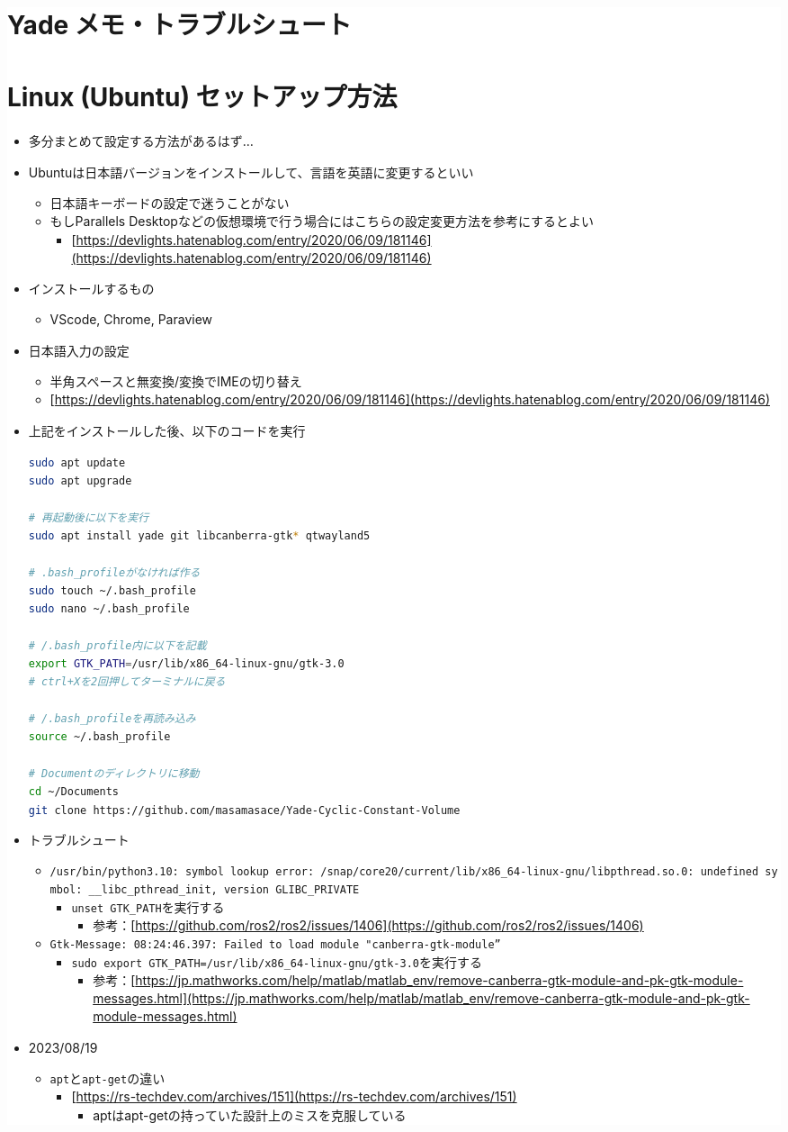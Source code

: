 # Yade メモ・トラブルシュート

# Linux (Ubuntu) セットアップ方法

- 多分まとめて設定する方法があるはず…
- Ubuntuは日本語バージョンをインストールして、言語を英語に変更するといい
    - 日本語キーボードの設定で迷うことがない
    - もしParallels Desktopなどの仮想環境で行う場合にはこちらの設定変更方法を参考にするとよい
        - [https://devlights.hatenablog.com/entry/2020/06/09/181146](https://devlights.hatenablog.com/entry/2020/06/09/181146)
- インストールするもの
    - VScode, Chrome, Paraview
- 日本語入力の設定
    - 半角スペースと無変換/変換でIMEの切り替え
    - [https://devlights.hatenablog.com/entry/2020/06/09/181146](https://devlights.hatenablog.com/entry/2020/06/09/181146)
- 上記をインストールした後、以下のコードを実行
    
    ```bash
    sudo apt update
    sudo apt upgrade
    
    # 再起動後に以下を実行
    sudo apt install yade git libcanberra-gtk* qtwayland5
    
    # .bash_profileがなければ作る
    sudo touch ~/.bash_profile
    sudo nano ~/.bash_profile
    
    # /.bash_profile内に以下を記載
    export GTK_PATH=/usr/lib/x86_64-linux-gnu/gtk-3.0
    # ctrl+Xを2回押してターミナルに戻る
    
    # /.bash_profileを再読み込み
    source ~/.bash_profile
    
    # Documentのディレクトリに移動
    cd ~/Documents
    git clone https://github.com/masamasace/Yade-Cyclic-Constant-Volume
    ```
    
- トラブルシュート
    - `/usr/bin/python3.10: symbol lookup error: /snap/core20/current/lib/x86_64-linux-gnu/libpthread.so.0: undefined symbol: __libc_pthread_init, version GLIBC_PRIVATE`
        - `unset GTK_PATH`を実行する
            - 参考：[https://github.com/ros2/ros2/issues/1406](https://github.com/ros2/ros2/issues/1406)
    - `Gtk-Message: 08:24:46.397: Failed to load module "canberra-gtk-module”`
        - `sudo export GTK_PATH=/usr/lib/x86_64-linux-gnu/gtk-3.0`を実行する
            - 参考：[https://jp.mathworks.com/help/matlab/matlab_env/remove-canberra-gtk-module-and-pk-gtk-module-messages.html](https://jp.mathworks.com/help/matlab/matlab_env/remove-canberra-gtk-module-and-pk-gtk-module-messages.html)
- 2023/08/19
    - `apt`と`apt-get`の違い
        - [https://rs-techdev.com/archives/151](https://rs-techdev.com/archives/151)
            - aptはapt-getの持っていた設計上のミスを克服している